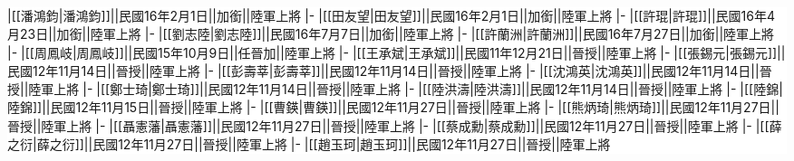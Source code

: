 |[[潘鴻鈞|潘鴻鈞]]||民國16年2月1日||加銜||陸軍上將
|-
|[[田友望|田友望]]||民國16年2月1日||加銜||陸軍上將
|-
|[[許琨|許琨]]||民國16年4月23日||加銜||陸軍上將
|-
|[[劉志陸|劉志陸]]||民國16年7月7日||加銜||陸軍上將
|-
|[[許蘭洲|許蘭洲]]||民國16年7月27日||加銜||陸軍上將
|-
|[[周鳳岐|周鳳岐]]||民國15年10月9日||任晉加||陸軍上將
|-
|[[王承斌|王承斌]]||民國11年12月21日||晉授||陸軍上將
|-
|[[張錫元|張錫元]]||民國12年11月14日||晉授||陸軍上將
|-
|[[彭壽莘|彭壽莘]]||民國12年11月14日||晉授||陸軍上將
|-
|[[沈鴻英|沈鴻英]]||民國12年11月14日||晉授||陸軍上將
|-
|[[鄭士琦|鄭士琦]]||民國12年11月14日||晉授||陸軍上將
|-
|[[陸洪濤|陸洪濤]]||民國12年11月14日||晉授||陸軍上將
|-
|[[陸錦|陸錦]]||民國12年11月15日||晉授||陸軍上將
|-
|[[曹鍈|曹鍈]]||民國12年11月27日||晉授||陸軍上將
|-
|[[熊炳琦|熊炳琦]]||民國12年11月27日||晉授||陸軍上將
|-
|[[聶憲藩|聶憲藩]]||民國12年11月27日||晉授||陸軍上將
|-
|[[蔡成勳|蔡成勳]]||民國12年11月27日||晉授||陸軍上將
|-
|[[薛之衍|薛之衍]]||民國12年11月27日||晉授||陸軍上將
|-
|[[趙玉珂|趙玉珂]]||民國12年11月27日||晉授||陸軍上將